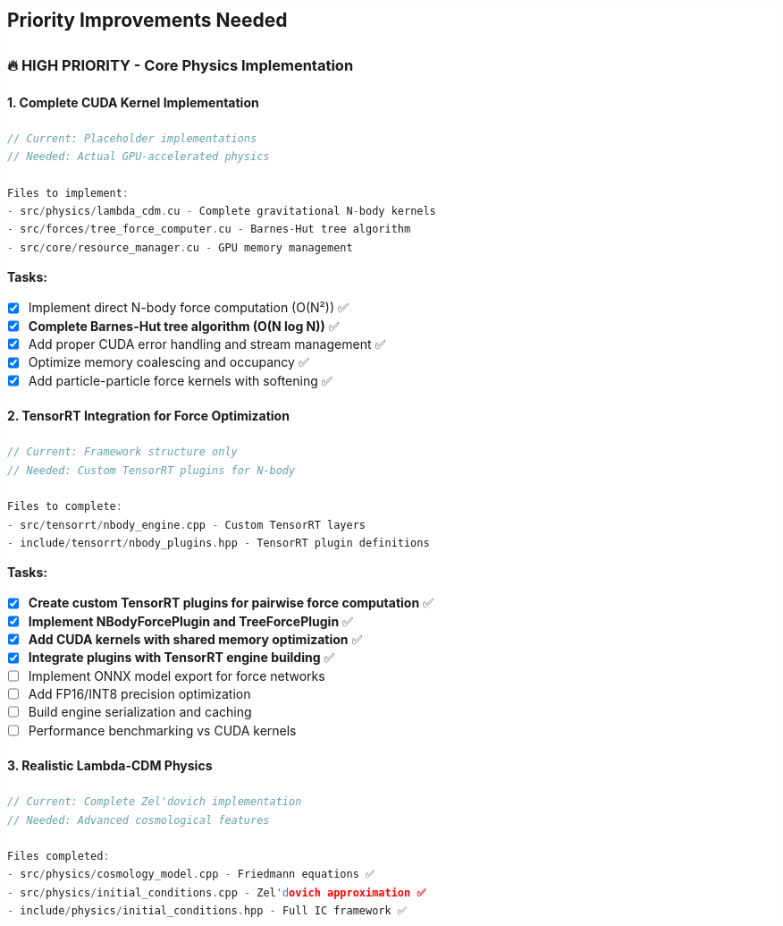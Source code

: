 ## Priority Improvements Needed

### **🔥 HIGH PRIORITY - Core Physics Implementation**

#### **1. Complete CUDA Kernel Implementation**
```cpp
// Current: Placeholder implementations
// Needed: Actual GPU-accelerated physics

Files to implement:
- src/physics/lambda_cdm.cu - Complete gravitational N-body kernels
- src/forces/tree_force_computer.cu - Barnes-Hut tree algorithm
- src/core/resource_manager.cu - GPU memory management
```

**Tasks:**
- [x] Implement direct N-body force computation (O(N²)) ✅
- [x] **Complete Barnes-Hut tree algorithm (O(N log N))** ✅
- [x] Add proper CUDA error handling and stream management ✅
- [x] Optimize memory coalescing and occupancy ✅
- [x] Add particle-particle force kernels with softening ✅

#### **2. TensorRT Integration for Force Optimization**
```cpp
// Current: Framework structure only
// Needed: Custom TensorRT plugins for N-body

Files to complete:
- src/tensorrt/nbody_engine.cpp - Custom TensorRT layers
- include/tensorrt/nbody_plugins.hpp - TensorRT plugin definitions
```

**Tasks:**
- [x] **Create custom TensorRT plugins for pairwise force computation** ✅
- [x] **Implement NBodyForcePlugin and TreeForcePlugin** ✅
- [x] **Add CUDA kernels with shared memory optimization** ✅
- [x] **Integrate plugins with TensorRT engine building** ✅
- [ ] Implement ONNX model export for force networks
- [ ] Add FP16/INT8 precision optimization
- [ ] Build engine serialization and caching
- [ ] Performance benchmarking vs CUDA kernels

#### **3. Realistic Lambda-CDM Physics**
```cpp
// Current: Complete Zel'dovich implementation
// Needed: Advanced cosmological features

Files completed:
- src/physics/cosmology_model.cpp - Friedmann equations ✅
- src/physics/initial_conditions.cpp - Zel'dovich approximation ✅
- include/physics/initial_conditions.hpp - Full IC framework ✅
```
